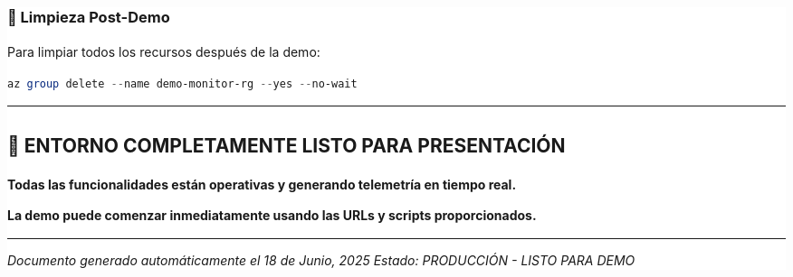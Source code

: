### 🧹 Limpieza Post-Demo

Para limpiar todos los recursos después de la demo:
```powershell
az group delete --name demo-monitor-rg --yes --no-wait
```

---

## 🎉 ENTORNO COMPLETAMENTE LISTO PARA PRESENTACIÓN

**Todas las funcionalidades están operativas y generando telemetría en tiempo real.**

**La demo puede comenzar inmediatamente usando las URLs y scripts proporcionados.**

---

*Documento generado automáticamente el 18 de Junio, 2025*
*Estado: PRODUCCIÓN - LISTO PARA DEMO*
